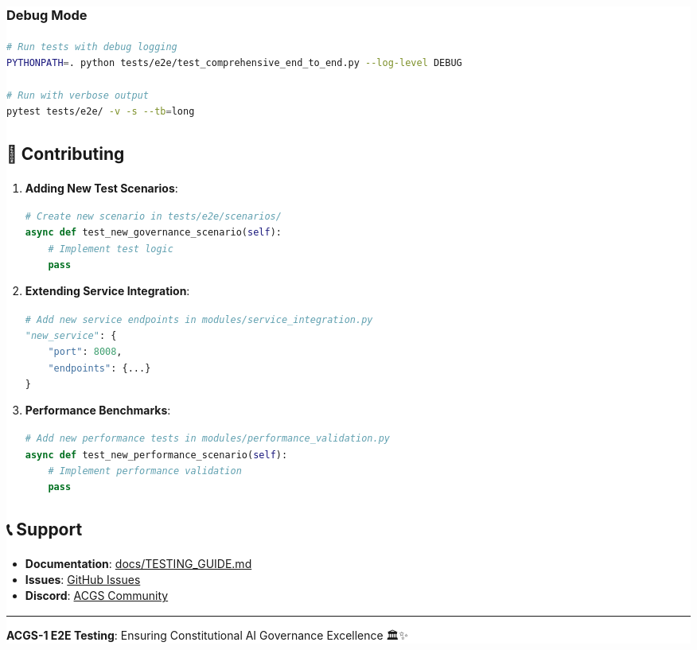 ### Debug Mode

```bash
# Run tests with debug logging
PYTHONPATH=. python tests/e2e/test_comprehensive_end_to_end.py --log-level DEBUG

# Run with verbose output
pytest tests/e2e/ -v -s --tb=long
```

## 🤝 Contributing

1. **Adding New Test Scenarios**:

   ```python
   # Create new scenario in tests/e2e/scenarios/
   async def test_new_governance_scenario(self):
       # Implement test logic
       pass
   ```

2. **Extending Service Integration**:

   ```python
   # Add new service endpoints in modules/service_integration.py
   "new_service": {
       "port": 8008,
       "endpoints": {...}
   }
   ```

3. **Performance Benchmarks**:
   ```python
   # Add new performance tests in modules/performance_validation.py
   async def test_new_performance_scenario(self):
       # Implement performance validation
       pass
   ```

## 📞 Support

- **Documentation**: [docs/TESTING_GUIDE.md](../../docs/TESTING_GUIDE.md)
- **Issues**: [GitHub Issues](https://github.com/CA-git-com-co/ACGS/issues)
- **Discord**: [ACGS Community](https://discord.gg/acgs)

---

**ACGS-1 E2E Testing**: Ensuring Constitutional AI Governance Excellence 🏛️✨
